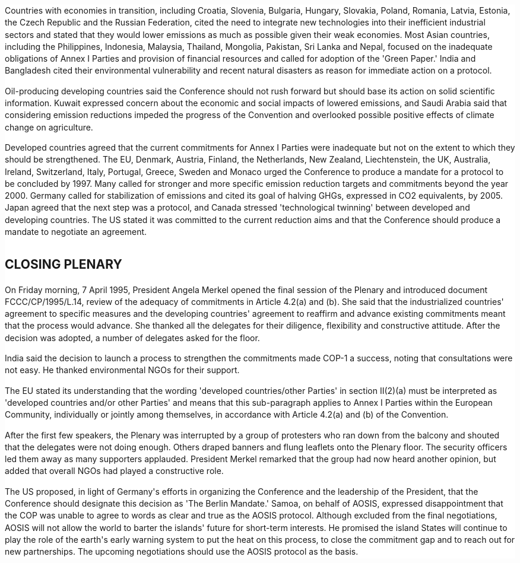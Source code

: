 
Countries with economies in transition, including Croatia,  Slovenia, Bulgaria, Hungary, Slovakia, Poland, Romania,  Latvia, Estonia, the Czech Republic and the Russian  Federation, cited the need to integrate new technologies  into their inefficient industrial sectors and stated that  they would lower emissions as much as possible given their   weak economies. Most Asian countries, including the  Philippines, Indonesia, Malaysia, Thailand, Mongolia,  Pakistan, Sri Lanka and Nepal, focused on the inadequate  obligations of Annex I Parties and provision of financial  resources and called for adoption of the 'Green Paper.'  India and Bangladesh cited their environmental vulnerability  and recent natural disasters as reason for immediate action  on a protocol.

Oil-producing developing countries said the Conference  should not rush forward but should base its action on solid  scientific information. Kuwait expressed concern about the  economic and social impacts of lowered emissions, and Saudi  Arabia said that considering emission reductions impeded the  progress of the Convention and overlooked possible positive  effects of climate change on agriculture.

Developed countries agreed that the current commitments for  Annex I Parties were inadequate but not on the extent to  which they should be strengthened. The EU, Denmark, Austria,  Finland, the Netherlands, New Zealand, Liechtenstein, the  UK, Australia, Ireland, Switzerland, Italy, Portugal,  Greece, Sweden and Monaco urged the Conference to produce a  mandate for a protocol to be concluded by 1997. Many called  for stronger and more specific emission reduction targets  and commitments beyond the year 2000. Germany called for  stabilization of emissions and cited its goal of halving  GHGs, expressed in CO2 equivalents, by 2005. Japan agreed  that the next step was a protocol, and Canada stressed  'technological twinning' between developed and developing  countries. The US stated it was committed to the current  reduction aims and that the Conference should produce a  mandate to negotiate an agreement.

## CLOSING PLENARY

On Friday morning, 7 April 1995, President Angela Merkel  opened the final session of the Plenary and introduced  document FCCC/CP/1995/L.14, review of the adequacy of  commitments in Article 4.2(a) and (b). She said that the  industrialized countries' agreement to specific measures and  the developing countries' agreement to reaffirm and advance  existing commitments meant that the process would advance.  She thanked all the delegates for their diligence,  flexibility and constructive attitude. After the decision  was adopted, a number of delegates asked for the floor.

India said the decision to launch a process to strengthen  the commitments made COP-1 a success, noting that  consultations were not easy. He thanked environmental NGOs  for their support.

The EU stated its understanding that the wording 'developed  countries/other Parties' in section II(2)(a) must be  interpreted as 'developed countries and/or other Parties'  and means that this sub-paragraph applies to Annex I Parties  within the European Community, individually or jointly among  themselves, in accordance with Article 4.2(a) and (b) of the  Convention.

After the first few speakers, the Plenary was interrupted by  a group of protesters who ran down from the balcony and   shouted that the delegates were not doing enough. Others  draped banners and flung leaflets onto the Plenary floor.  The security officers led them away as many supporters  applauded. President Merkel remarked that the group had now  heard another opinion, but added that overall NGOs had  played a constructive role.

The US proposed, in light of Germany's efforts in organizing  the Conference and the leadership of the President, that the  Conference should designate this decision as 'The Berlin  Mandate.' Samoa, on behalf of AOSIS, expressed disappointment that the  COP was unable to agree to words as clear and true as the  AOSIS protocol. Although excluded from the final  negotiations, AOSIS will not allow the world to barter the  islands' future for short-term interests. He promised the  island States will continue to play the role of the earth's  early warning system to put the heat on this process, to  close the commitment gap and to reach out for new  partnerships. The upcoming negotiations should use the AOSIS  protocol as the basis.
